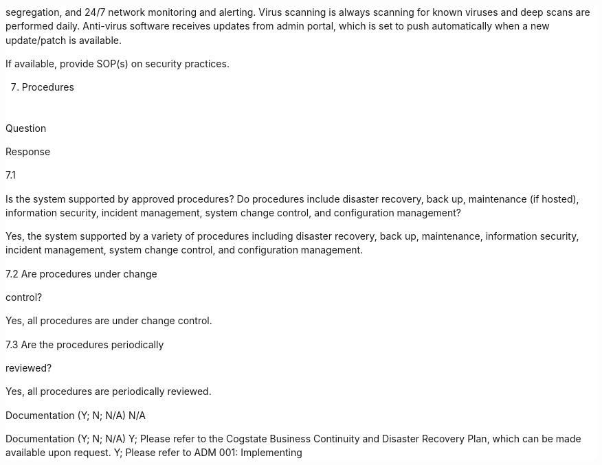 segregation, and 24/7 network
monitoring and alerting. Virus
scanning is always scanning for
known viruses and deep scans
are performed daily. Anti-virus
software receives updates from
admin portal, which is set to
push automatically when a new
update/patch is available.

If available, provide SOP(s) on security practices.

7. Procedures

#

Question

Response

7.1

Is the system supported by
approved procedures? Do
procedures include disaster
recovery, back up, maintenance (if
hosted), information security,
incident management, system
change control, and configuration
management?

Yes, the system supported by a
variety of procedures including
disaster recovery, back up,
maintenance, information
security, incident management,
system change control, and
configuration management.

7.2  Are procedures under change

control?

Yes, all procedures are under
change control.

7.3  Are the procedures periodically

reviewed?

Yes, all procedures are
periodically reviewed.

Documentation
(Y; N; N/A)
N/A

Documentation
(Y; N; N/A)
Y; Please refer
to the Cogstate
Business
Continuity and
Disaster
Recovery Plan,
which can be
made available
upon request.
Y; Please refer
to ADM 001:
Implementing